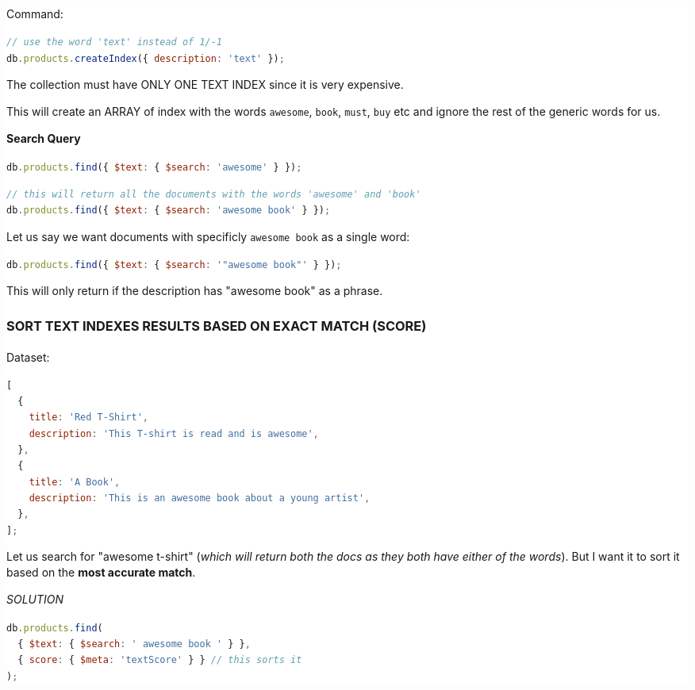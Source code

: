 Command:

```js
// use the word 'text' instead of 1/-1
db.products.createIndex({ description: 'text' });
```

The collection must have ONLY ONE TEXT INDEX since it is very expensive.

This will create an ARRAY of index with the words `awesome`, `book`, `must`, `buy` etc and ignore the rest of the generic words for us.

**Search Query**

```js
db.products.find({ $text: { $search: 'awesome' } });
```

```js
// this will return all the documents with the words 'awesome' and 'book'
db.products.find({ $text: { $search: 'awesome book' } });
```

Let us say we want documents with specificly `awesome book` as a single word:

```js
db.products.find({ $text: { $search: '"awesome book"' } });
```

This will only return if the description has "awesome book" as a phrase.

### SORT TEXT INDEXES RESULTS BASED ON EXACT MATCH (SCORE)

Dataset:

```js
[
  {
    title: 'Red T-Shirt',
    description: 'This T-shirt is read and is awesome',
  },
  {
    title: 'A Book',
    description: 'This is an awesome book about a young artist',
  },
];
```

Let us search for "awesome t-shirt" (_which will return both the docs as they both have either of the words_).
But I want it to sort it based on the **most accurate match**.

_SOLUTION_

```js
db.products.find(
  { $text: { $search: ' awesome book ' } },
  { score: { $meta: 'textScore' } } // this sorts it
);
```
